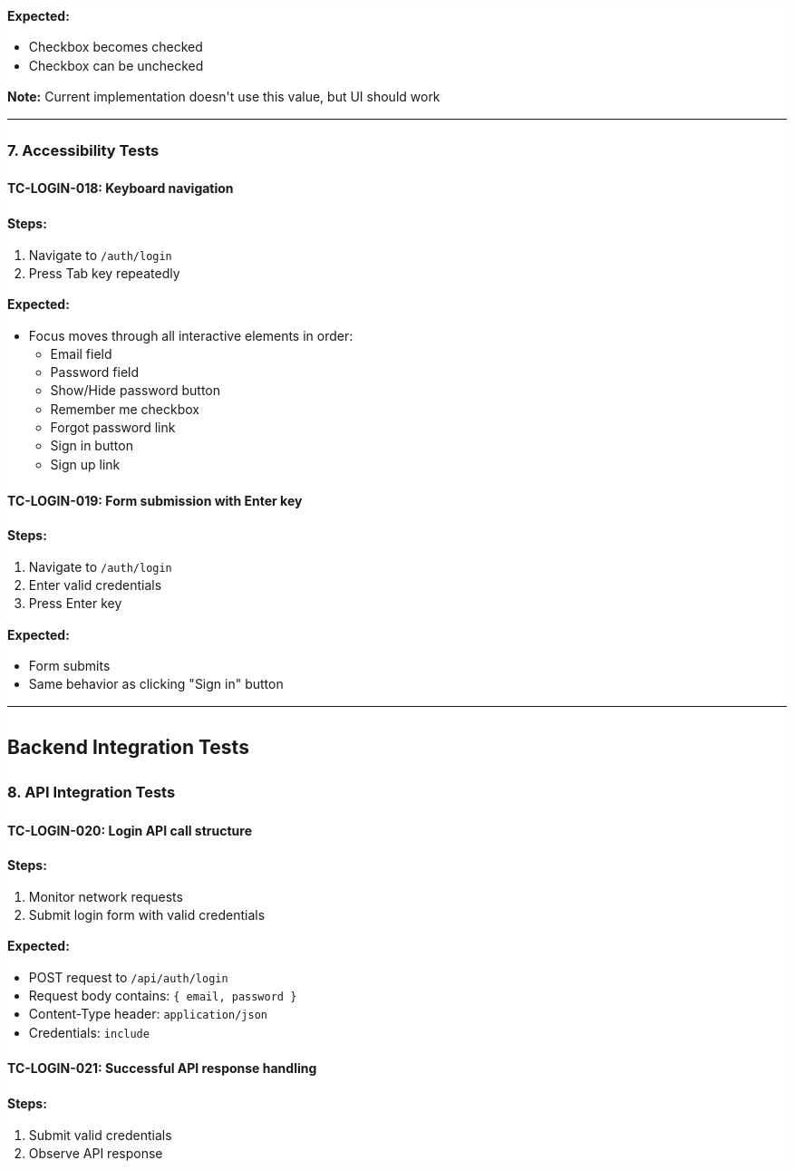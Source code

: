**Expected:**
- Checkbox becomes checked
- Checkbox can be unchecked

**Note:** Current implementation doesn't use this value, but UI should work

---

### 7. Accessibility Tests

#### TC-LOGIN-018: Keyboard navigation
**Steps:**
1. Navigate to `/auth/login`
2. Press Tab key repeatedly

**Expected:**
- Focus moves through all interactive elements in order:
  - Email field
  - Password field
  - Show/Hide password button
  - Remember me checkbox
  - Forgot password link
  - Sign in button
  - Sign up link

#### TC-LOGIN-019: Form submission with Enter key
**Steps:**
1. Navigate to `/auth/login`
2. Enter valid credentials
3. Press Enter key

**Expected:**
- Form submits
- Same behavior as clicking "Sign in" button

---

## Backend Integration Tests

### 8. API Integration Tests

#### TC-LOGIN-020: Login API call structure
**Steps:**
1. Monitor network requests
2. Submit login form with valid credentials

**Expected:**
- POST request to `/api/auth/login`
- Request body contains: `{ email, password }`
- Content-Type header: `application/json`
- Credentials: `include`

#### TC-LOGIN-021: Successful API response handling
**Steps:**
1. Submit valid credentials
2. Observe API response

